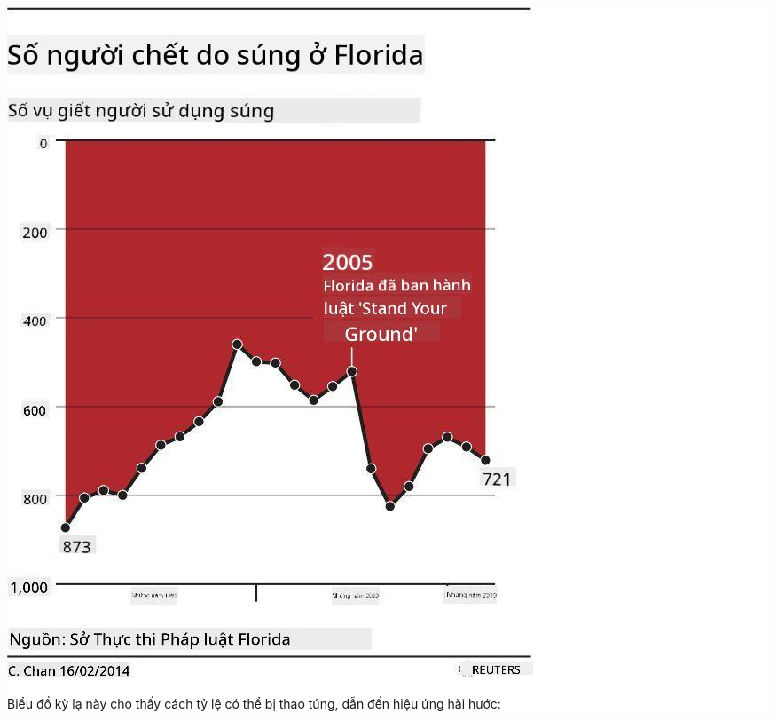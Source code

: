 ![bad chart 3](../../../../translated_images/bad-chart-3.6865d0afac4108d737558d90a61547d23a8722896397ec792264ee51a1be4be5.vi.jpg)

Biểu đồ kỳ lạ này cho thấy cách tỷ lệ có thể bị thao túng, dẫn đến hiệu ứng hài hước:

